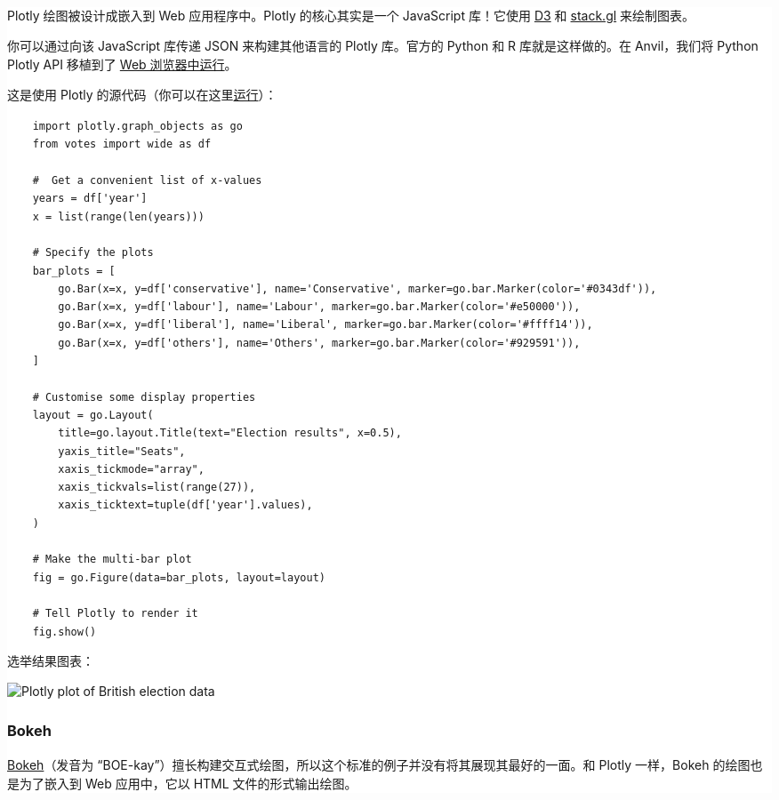 
Plotly 绘图被设计成嵌入到 Web 应用程序中。Plotly 的核心其实是一个 JavaScript 库！它使用 [D3](https://d3js.org/) 和 [stack.gl](http://stack.gl/) 来绘制图表。


你可以通过向该 JavaScript 库传递 JSON 来构建其他语言的 Plotly 库。官方的 Python 和 R 库就是这样做的。在 Anvil，我们将 Python Plotly API 移植到了 [Web 浏览器中运行](https://anvil.works/docs/client/components/plots)。


这是使用 Plotly 的源代码（你可以在这里[运行](https://anvil.works/blog/plotting-in-plotly)）：



```
    import plotly.graph_objects as go
    from votes import wide as df

    #  Get a convenient list of x-values
    years = df['year']
    x = list(range(len(years)))

    # Specify the plots
    bar_plots = [
        go.Bar(x=x, y=df['conservative'], name='Conservative', marker=go.bar.Marker(color='#0343df')),
        go.Bar(x=x, y=df['labour'], name='Labour', marker=go.bar.Marker(color='#e50000')),
        go.Bar(x=x, y=df['liberal'], name='Liberal', marker=go.bar.Marker(color='#ffff14')),
        go.Bar(x=x, y=df['others'], name='Others', marker=go.bar.Marker(color='#929591')),
    ]

    # Customise some display properties
    layout = go.Layout(
        title=go.layout.Title(text="Election results", x=0.5),
        yaxis_title="Seats",
        xaxis_tickmode="array",
        xaxis_tickvals=list(range(27)),
        xaxis_ticktext=tuple(df['year'].values),
    )

    # Make the multi-bar plot
    fig = go.Figure(data=bar_plots, layout=layout)

    # Tell Plotly to render it
    fig.show()
```

选举结果图表：


![Plotly plot of British election data](/data/attachment/album/202006/18/001409t1f5ld315p98r1x1.gif "Plotly plot of British election data")


### Bokeh


[Bokeh](https://docs.bokeh.org/en/latest/index.html)（发音为 “BOE-kay”）擅长构建交互式绘图，所以这个标准的例子并没有将其展现其最好的一面。和 Plotly 一样，Bokeh 的绘图也是为了嵌入到 Web 应用中，它以 HTML 文件的形式输出绘图。

